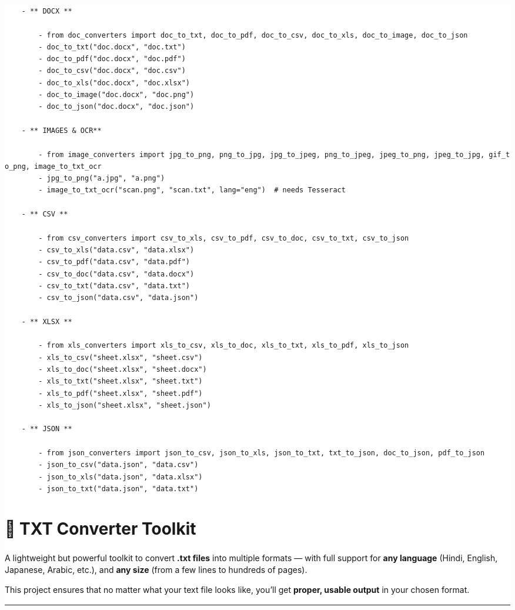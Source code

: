 		- ** DOCX **
		
			- from doc_converters import doc_to_txt, doc_to_pdf, doc_to_csv, doc_to_xls, doc_to_image, doc_to_json
			- doc_to_txt("doc.docx", "doc.txt")
			- doc_to_pdf("doc.docx", "doc.pdf")
			- doc_to_csv("doc.docx", "doc.csv")
			- doc_to_xls("doc.docx", "doc.xlsx")
			- doc_to_image("doc.docx", "doc.png")
			- doc_to_json("doc.docx", "doc.json")

		- ** IMAGES & OCR**
		
			- from image_converters import jpg_to_png, png_to_jpg, jpg_to_jpeg, png_to_jpeg, jpeg_to_png, jpeg_to_jpg, gif_to_png, image_to_txt_ocr
			- jpg_to_png("a.jpg", "a.png")
			- image_to_txt_ocr("scan.png", "scan.txt", lang="eng")  # needs Tesseract

		- ** CSV **
		
			- from csv_converters import csv_to_xls, csv_to_pdf, csv_to_doc, csv_to_txt, csv_to_json
			- csv_to_xls("data.csv", "data.xlsx")
			- csv_to_pdf("data.csv", "data.pdf")
			- csv_to_doc("data.csv", "data.docx")
			- csv_to_txt("data.csv", "data.txt")
			- csv_to_json("data.csv", "data.json")

		- ** XLSX **
		
			- from xls_converters import xls_to_csv, xls_to_doc, xls_to_txt, xls_to_pdf, xls_to_json
			- xls_to_csv("sheet.xlsx", "sheet.csv")
			- xls_to_doc("sheet.xlsx", "sheet.docx")
			- xls_to_txt("sheet.xlsx", "sheet.txt")
			- xls_to_pdf("sheet.xlsx", "sheet.pdf")
			- xls_to_json("sheet.xlsx", "sheet.json")

		- ** JSON **
		
			- from json_converters import json_to_csv, json_to_xls, json_to_txt, txt_to_json, doc_to_json, pdf_to_json
			- json_to_csv("data.json", "data.csv")
			- json_to_xls("data.json", "data.xlsx")
			- json_to_txt("data.json", "data.txt")

	
		
# 📝 TXT Converter Toolkit  

A lightweight but powerful toolkit to convert **.txt files** into multiple formats — with full support for **any language** (Hindi, English, Japanese, Arabic, etc.), and **any size** (from a few lines to hundreds of pages).  

This project ensures that no matter what your text file looks like, you’ll get **proper, usable output** in your chosen format.  

---
